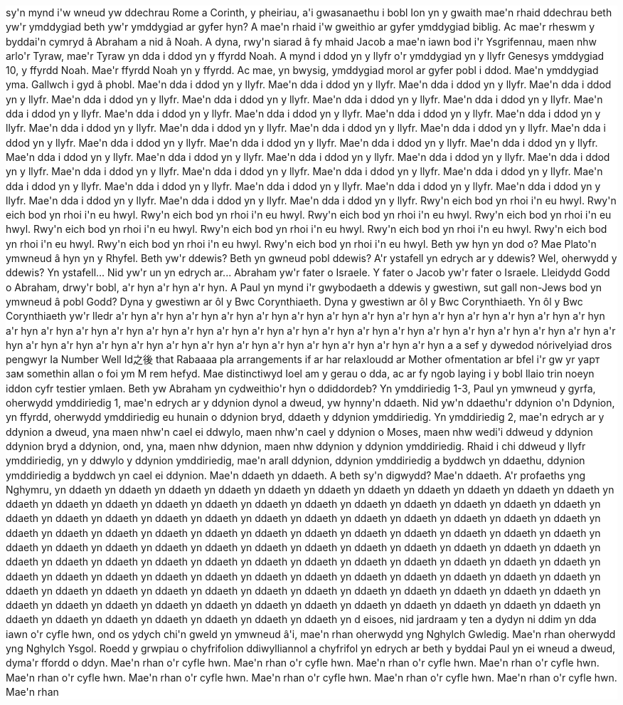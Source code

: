 sy'n mynd i'w wneud yw ddechrau Rome a Corinth, y pheiriau, a'i gwasanaethu i bobl Ion yn y gwaith mae'n rhaid ddechrau beth yw'r ymddygiad beth yw'r ymddygiad ar gyfer hyn? A mae'n rhaid i'w gweithio ar gyfer ymddygiad biblig. Ac mae'r rheswm y byddai'n cymryd â Abraham a nid â Noah. A dyna, rwy'n siarad â fy mhaid Jacob a mae'n iawn bod i'r Ysgrifennau, maen nhw arlo'r Tyraw, mae'r Tyraw yn dda i ddod yn y ffyrdd Noah. A mynd i ddod yn y llyfr o'r ymddygiad yn y llyfr Genesys ymddygiad 10, y ffyrdd Noah. Mae'r ffyrdd Noah yn y ffyrdd. Ac mae, yn bwysig, ymddygiad morol ar gyfer pobl i ddod. Mae'n ymddygiad yma. Gallwch i gyd â phobl. Mae'n dda i ddod yn y llyfr. Mae'n dda i ddod yn y llyfr. Mae'n dda i ddod yn y llyfr. Mae'n dda i ddod yn y llyfr. Mae'n dda i ddod yn y llyfr. Mae'n dda i ddod yn y llyfr. Mae'n dda i ddod yn y llyfr. Mae'n dda i ddod yn y llyfr. Mae'n dda i ddod yn y llyfr. Mae'n dda i ddod yn y llyfr. Mae'n dda i ddod yn y llyfr. Mae'n dda i ddod yn y llyfr. Mae'n dda i ddod yn y llyfr. Mae'n dda i ddod yn y llyfr. Mae'n dda i ddod yn y llyfr. Mae'n dda i ddod yn y llyfr. Mae'n dda i ddod yn y llyfr. Mae'n dda i ddod yn y llyfr. Mae'n dda i ddod yn y llyfr. Mae'n dda i ddod yn y llyfr. Mae'n dda i ddod yn y llyfr. Mae'n dda i ddod yn y llyfr. Mae'n dda i ddod yn y llyfr. Mae'n dda i ddod yn y llyfr. Mae'n dda i ddod yn y llyfr. Mae'n dda i ddod yn y llyfr. Mae'n dda i ddod yn y llyfr. Mae'n dda i ddod yn y llyfr. Mae'n dda i ddod yn y llyfr. Mae'n dda i ddod yn y llyfr. Mae'n dda i ddod yn y llyfr. Mae'n dda i ddod yn y llyfr. Mae'n dda i ddod yn y llyfr. Mae'n dda i ddod yn y llyfr. Mae'n dda i ddod yn y llyfr. Mae'n dda i ddod yn y llyfr. Mae'n dda i ddod yn y llyfr. Mae'n dda i ddod yn y llyfr. Mae'n dda i ddod yn y llyfr. Rwy'n eich bod yn rhoi i'n eu hwyl. Rwy'n eich bod yn rhoi i'n eu hwyl. Rwy'n eich bod yn rhoi i'n eu hwyl. Rwy'n eich bod yn rhoi i'n eu hwyl. Rwy'n eich bod yn rhoi i'n eu hwyl. Rwy'n eich bod yn rhoi i'n eu hwyl. Rwy'n eich bod yn rhoi i'n eu hwyl. Rwy'n eich bod yn rhoi i'n eu hwyl. Rwy'n eich bod yn rhoi i'n eu hwyl. Rwy'n eich bod yn rhoi i'n eu hwyl. Rwy'n eich bod yn rhoi i'n eu hwyl. Beth yw hyn yn dod o? Mae Plato'n ymwneud â hyn yn y Rhyfel. Beth yw'r ddewis? Beth yn gwneud pobl ddewis? A'r ystafell yn edrych ar y ddewis? Wel, oherwydd y ddewis? Yn ystafell... Nid yw'r un yn edrych ar... Abraham yw'r fater o Israele. Y fater o Jacob yw'r fater o Israele. Lleidydd Godd o Abraham, drwy'r bobl, a'r hyn a'r hyn a'r hyn. A Paul yn mynd i'r gwybodaeth a ddewis y gwestiwn, sut gall non-Jews bod yn ymwneud â pobl Godd? Dyna y gwestiwn ar ôl y Bwc Corynthiaeth. Dyna y gwestiwn ar ôl y Bwc Corynthiaeth. Yn ôl y Bwc Corynthiaeth yw'r lledr a'r hyn a'r hyn a'r hyn a'r hyn a'r hyn a'r hyn a'r hyn a'r hyn a'r hyn a'r hyn a'r hyn a'r hyn a'r hyn a'r hyn a'r hyn a'r hyn a'r hyn a'r hyn a'r hyn a'r hyn a'r hyn a'r hyn a'r hyn a'r hyn a'r hyn a'r hyn a'r hyn a'r hyn a'r hyn a'r hyn a'r hyn a'r hyn a'r hyn a'r hyn a'r hyn a'r hyn a'r hyn a'r hyn a'r hyn a'r hyn a'r hyn a'r hyn a'r hyn a'r hyn a a sef y dywedod nórivelyiad dros pengwyr Iа Number Well Id之後 that Rabaaaa pla arrangements if ar har relaxloudd ar Mother ofmentation ar bfel i'r gw yr yарт зам somethin allan o foi ym M rem hefyd. Mae distinctiwyd Ioel am y gerau o dda, ac ar fy ngob laying i y bobl llaio trin noeyn iddon cyfr testier ymlaen. Beth yw Abraham yn cydweithio'r hyn o ddiddordeb? Yn ymddiriedig 1-3, Paul yn ymwneud y gyrfa, oherwydd ymddiriedig 1, mae'n edrych ar y ddynion dynol a dweud, yw hynny'n ddaeth. Nid yw'n ddaethu'r ddynion o'n Ddynion, yn ffyrdd, oherwydd ymddiriedig eu hunain o ddynion bryd, ddaeth y ddynion ymddiriedig. Yn ymddiriedig 2, mae'n edrych ar y ddynion a dweud, yna maen nhw'n cael ei ddwylo, maen nhw'n cael y ddynion o Moses, maen nhw wedi'i ddweud y ddynion ddynion bryd a ddynion, ond, yna, maen nhw ddynion, maen nhw ddynion y ddynion ymddiriedig. Rhaid i chi ddweud y llyfr ymddiriedig, yn y ddwylo y ddynion ymddiriedig, mae'n arall ddynion, ddynion ymddiriedig a byddwch yn ddaethu, ddynion ymddiriedig a byddwch yn cael ei ddynion. Mae'n ddaeth yn ddaeth. A beth sy'n digwydd? Mae'n ddaeth. A'r profaeths yng Nghymru, yn ddaeth yn ddaeth yn ddaeth yn ddaeth yn ddaeth yn ddaeth yn ddaeth yn ddaeth yn ddaeth yn ddaeth yn ddaeth yn ddaeth yn ddaeth yn ddaeth yn ddaeth yn ddaeth yn ddaeth yn ddaeth yn ddaeth yn ddaeth yn ddaeth yn ddaeth yn ddaeth yn ddaeth yn ddaeth yn ddaeth yn ddaeth yn ddaeth yn ddaeth yn ddaeth yn ddaeth yn ddaeth yn ddaeth yn ddaeth yn ddaeth yn ddaeth yn ddaeth yn ddaeth yn ddaeth yn ddaeth yn ddaeth yn ddaeth yn ddaeth yn ddaeth yn ddaeth yn ddaeth yn ddaeth yn ddaeth yn ddaeth yn ddaeth yn ddaeth yn ddaeth yn ddaeth yn ddaeth yn ddaeth yn ddaeth yn ddaeth yn ddaeth yn ddaeth yn ddaeth yn ddaeth yn ddaeth yn ddaeth yn ddaeth yn ddaeth yn ddaeth yn ddaeth yn ddaeth yn ddaeth yn ddaeth yn ddaeth yn ddaeth yn ddaeth yn ddaeth yn ddaeth yn ddaeth yn ddaeth yn ddaeth yn ddaeth yn ddaeth yn ddaeth yn ddaeth yn ddaeth yn ddaeth yn ddaeth yn ddaeth yn ddaeth yn ddaeth yn ddaeth yn ddaeth yn ddaeth yn ddaeth yn ddaeth yn ddaeth yn ddaeth yn ddaeth yn ddaeth yn ddaeth yn ddaeth yn ddaeth yn ddaeth yn ddaeth yn ddaeth yn ddaeth yn ddaeth yn ddaeth yn ddaeth yn ddaeth yn ddaeth yn ddaeth yn ddaeth yn ddaeth yn ddaeth yn ddaeth yn d eisoes, nid jardraam y ten a dydyn ni ddim yn dda iawn o'r cyfle hwn, ond os ydych chi'n gweld yn ymwneud â'i, mae'n rhan oherwydd yng Nghylch Gwledig. Mae'n rhan oherwydd yng Nghylch Ysgol. Roedd y grwpiau o chyfrifolion ddiwylliannol a chyfrifol yn edrych ar beth y byddai Paul yn ei wneud a dweud, dyma'r ffordd o ddyn. Mae'n rhan o'r cyfle hwn. Mae'n rhan o'r cyfle hwn. Mae'n rhan o'r cyfle hwn. Mae'n rhan o'r cyfle hwn. Mae'n rhan o'r cyfle hwn. Mae'n rhan o'r cyfle hwn. Mae'n rhan o'r cyfle hwn. Mae'n rhan o'r cyfle hwn. Mae'n rhan o'r cyfle hwn. Mae'n rhan